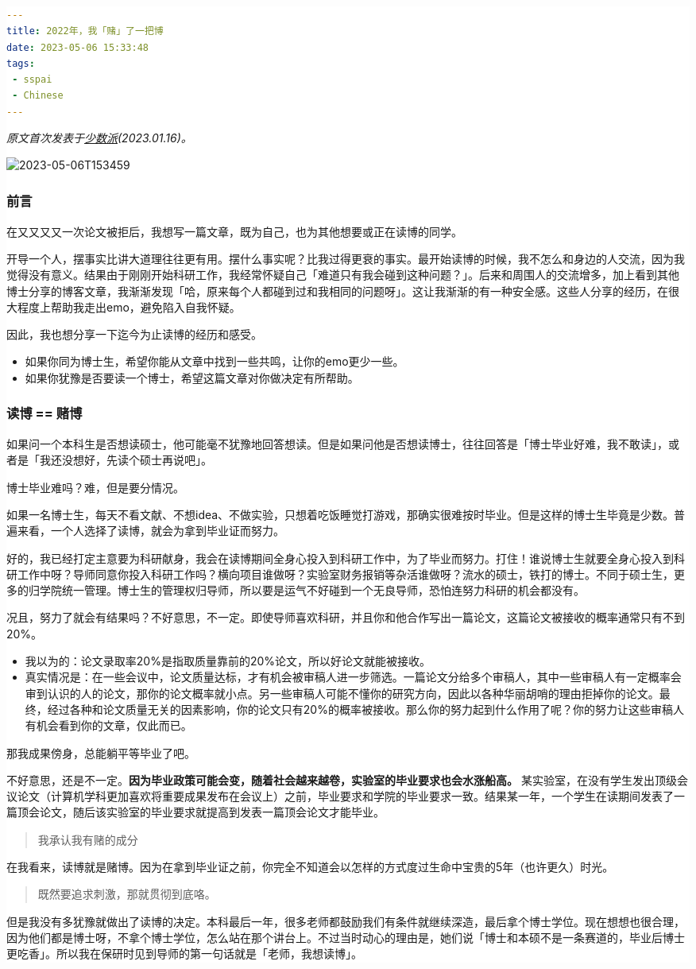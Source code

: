 ```yaml
---
title: 2022年，我「赌」了一把博
date: 2023-05-06 15:33:48
tags:
 - sspai
 - Chinese
---
```


*原文首次发表于[少数派](https://sspai.com/post/77811)(2023.01.16)。*

![2023-05-06T153459](2023-05-06T153459.png)

### 前言

在又又又又一次论文被拒后，我想写一篇文章，既为自己，也为其他想要或正在读博的同学。

开导一个人，摆事实比讲大道理往往更有用。摆什么事实呢？比我过得更衰的事实。最开始读博的时候，我不怎么和身边的人交流，因为我觉得没有意义。结果由于刚刚开始科研工作，我经常怀疑自己「难道只有我会碰到这种问题？」。后来和周围人的交流增多，加上看到其他博士分享的博客文章，我渐渐发现「哈，原来每个人都碰到过和我相同的问题呀」。这让我渐渐的有一种安全感。这些人分享的经历，在很大程度上帮助我走出emo，避免陷入自我怀疑。

因此，我也想分享一下迄今为止读博的经历和感受。

- 如果你同为博士生，希望你能从文章中找到一些共鸣，让你的emo更少一些。
- 如果你犹豫是否要读一个博士，希望这篇文章对你做决定有所帮助。

### 读博 == 赌博

如果问一个本科生是否想读硕士，他可能毫不犹豫地回答想读。但是如果问他是否想读博士，往往回答是「博士毕业好难，我不敢读」，或者是「我还没想好，先读个硕士再说吧」。

博士毕业难吗？难，但是要分情况。

如果一名博士生，每天不看文献、不想idea、不做实验，只想着吃饭睡觉打游戏，那确实很难按时毕业。但是这样的博士生毕竟是少数。普遍来看，一个人选择了读博，就会为拿到毕业证而努力。

好的，我已经打定主意要为科研献身，我会在读博期间全身心投入到科研工作中，为了毕业而努力。打住！谁说博士生就要全身心投入到科研工作中呀？导师同意你投入科研工作吗？横向项目谁做呀？实验室财务报销等杂活谁做呀？流水的硕士，铁打的博士。不同于硕士生，更多的归学院统一管理。博士生的管理权归导师，所以要是运气不好碰到一个无良导师，恐怕连努力科研的机会都没有。

况且，努力了就会有结果吗？不好意思，不一定。即使导师喜欢科研，并且你和他合作写出一篇论文，这篇论文被接收的概率通常只有不到20%。

- 我以为的：论文录取率20%是指取质量靠前的20%论文，所以好论文就能被接收。
- 真实情况是：在一些会议中，论文质量达标，才有机会被审稿人进一步筛选。一篇论文分给多个审稿人，其中一些审稿人有一定概率会审到认识的人的论文，那你的论文概率就小点。另一些审稿人可能不懂你的研究方向，因此以各种华丽胡哨的理由拒掉你的论文。最终，经过各种和论文质量无关的因素影响，你的论文只有20%的概率被接收。那么你的努力起到什么作用了呢？你的努力让这些审稿人有机会看到你的文章，仅此而已。

那我成果傍身，总能躺平等毕业了吧。

不好意思，还是不一定。**因为毕业政策可能会变，随着社会越来越卷，实验室的毕业要求也会水涨船高。** 某实验室，在没有学生发出顶级会议论文（计算机学科更加喜欢将重要成果发布在会议上）之前，毕业要求和学院的毕业要求一致。结果某一年，一个学生在读期间发表了一篇顶会论文，随后该实验室的毕业要求就提高到发表一篇顶会论文才能毕业。

> 我承认我有赌的成分

在我看来，读博就是赌博。因为在拿到毕业证之前，你完全不知道会以怎样的方式度过生命中宝贵的5年（也许更久）时光。

> 既然要追求刺激，那就贯彻到底咯。

但是我没有多犹豫就做出了读博的决定。本科最后一年，很多老师都鼓励我们有条件就继续深造，最后拿个博士学位。现在想想也很合理，因为他们都是博士呀，不拿个博士学位，怎么站在那个讲台上。不过当时动心的理由是，她们说「博士和本硕不是一条赛道的，毕业后博士更吃香」。所以我在保研时见到导师的第一句话就是「老师，我想读博」。
